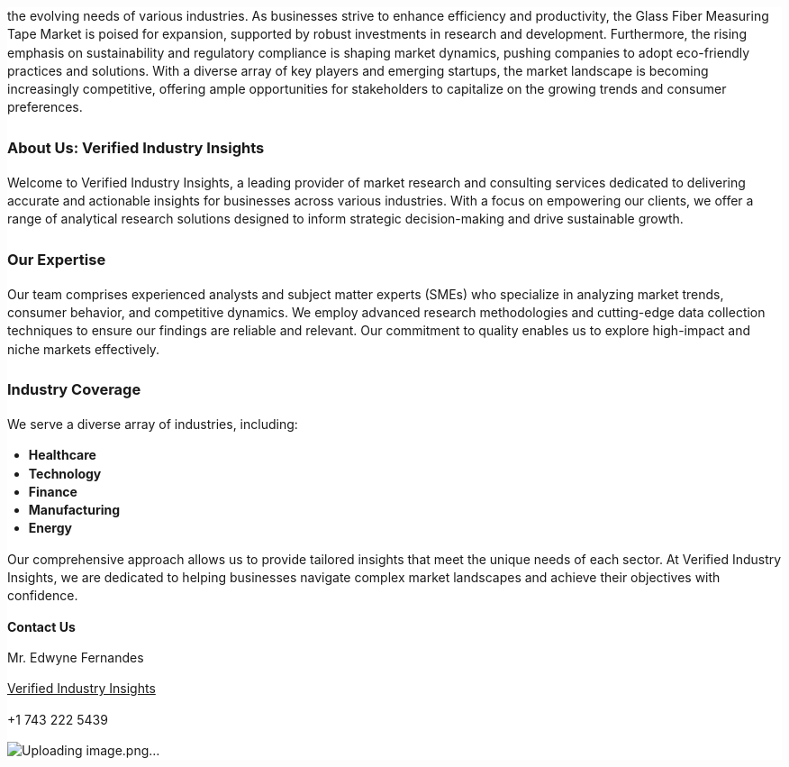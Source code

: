 the evolving needs of various industries. As businesses strive to enhance efficiency and productivity, the Glass Fiber Measuring Tape Market is poised for expansion, supported by robust investments in research and development. Furthermore, the rising emphasis on sustainability and regulatory compliance is shaping market dynamics, pushing companies to adopt eco-friendly practices and solutions. With a diverse array of key players and emerging startups, the market landscape is becoming increasingly competitive, offering ample opportunities for stakeholders to capitalize on the growing trends and consumer preferences.</p><h3>About Us: Verified Industry Insights</h3><p>Welcome to Verified Industry Insights, a leading provider of market research and consulting services dedicated to delivering accurate and actionable insights for businesses across various industries. With a focus on empowering our clients, we offer a range of analytical research solutions designed to inform strategic decision-making and drive sustainable growth.</p><h3>Our Expertise</h3><p>Our team comprises experienced analysts and subject matter experts (SMEs) who specialize in analyzing market trends, consumer behavior, and competitive dynamics. We employ advanced research methodologies and cutting-edge data collection techniques to ensure our findings are reliable and relevant. Our commitment to quality enables us to explore high-impact and niche markets effectively.</p><h3>Industry Coverage</h3><p>We serve a diverse array of industries, including:</p><ul><li><strong>Healthcare</strong></li><li><strong>Technology</strong></li><li><strong>Finance</strong></li><li><strong>Manufacturing</strong></li><li><strong>Energy</strong></li></ul><p>Our comprehensive approach allows us to provide tailored insights that meet the unique needs of each sector. At Verified Industry Insights, we are dedicated to helping businesses navigate complex market landscapes and achieve their objectives with confidence.</p><p><strong>Contact Us</strong></p><p>Mr. Edwyne Fernandes</p><p><a href="https://www.verifiedindustryinsights.com/">Verified Industry Insights</a></p><p>+1 743 222 5439</p>
![Uploading image.png…]()
